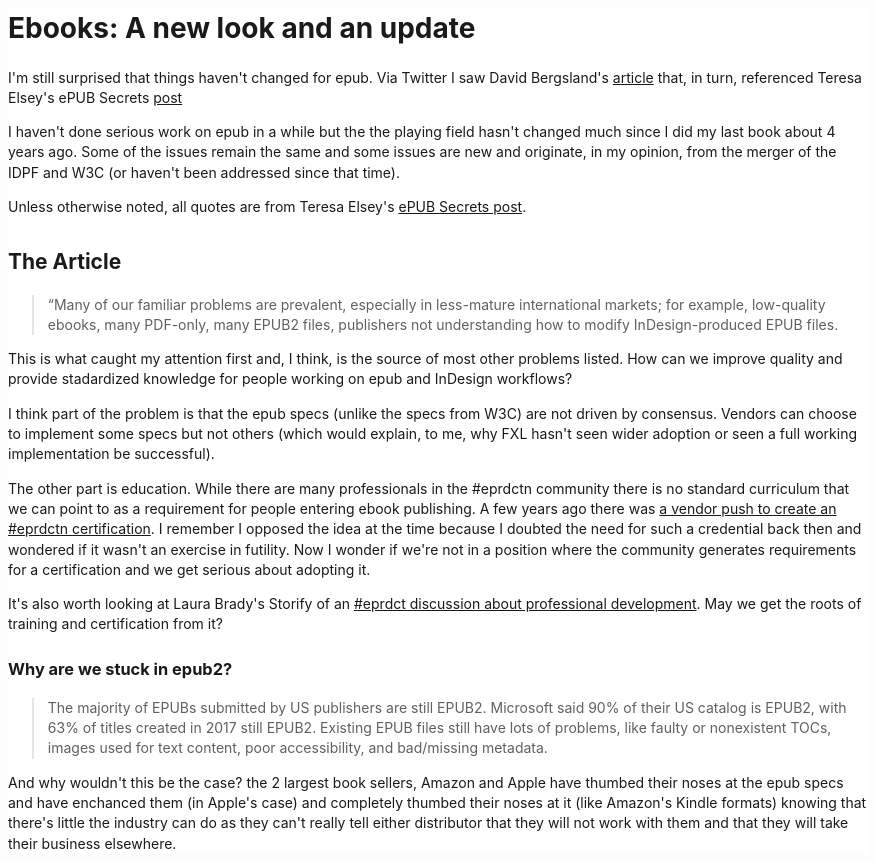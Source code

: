 # Ebooks: A new look and an update

I'm still surprised that things haven't changed for epub. Via Twitter I saw David Bergsland's [article](http://www.bergsland.org/2017/11/christian-writing/ebook-future-grows-complex/) that, in turn, referenced Teresa Elsey's ePUB Secrets [post](http://epubsecrets.com/w3c-publishing-summit-2017-an-ebook-devs-view.php)

I haven't done serious work on epub in a while but the the playing field hasn't changed much since I did my last book about 4 years ago. Some of the issues remain the same and some issues are new and originate, in my opinion, from the merger of the IDPF and W3C (or haven't been addressed since that time).

<aside class="message info">
  <p>Unless otherwise noted, all quotes are from Teresa Elsey's <a href="http://epubsecrets.com/w3c-publishing-summit-2017-an-ebook-devs-view.php">ePUB Secrets post</a>.</p>
</aside>

## The Article

> “Many of our familiar problems are prevalent, especially in less-mature international markets; for example, low-quality ebooks, many PDF-only, many EPUB2 files, publishers not understanding how to modify InDesign-produced EPUB files.

This is what caught my attention first and, I think, is the source of most other problems listed. How can we improve quality and provide stadardized knowledge for people working on epub and InDesign workflows?

I think part of the problem is that the epub specs (unlike the specs from W3C) are not driven by consensus. Vendors can choose to implement some specs but not others (which would explain, to me, why FXL hasn't seen wider adoption or seen a full working implementation be successful).

The other part is education. While there are many professionals in the #eprdctn community there is no standard curriculum that we can point to as a requirement for people entering ebook publishing. A few years ago there was [a vendor push to create an #eprdctn certification](https://storify.com/LauraB7/eprdctn-certification). I remember I opposed the idea at the time because I doubted the need for such a credential back then and wondered if it wasn't an exercise in  futility. Now I wonder if we're not in a position where the community generates requirements for a certification and we get serious about adopting it.

It's also worth looking at Laura Brady's Storify of an [ #eprdct discussion about professional development](https://storify.com/LauraB7/professional-development-in-eprdctn). May we get the roots of training and certification from it?

### Why are we stuck in epub2?

> The majority of EPUBs submitted by US publishers are still EPUB2. Microsoft said 90% of their US catalog is EPUB2, with 63% of titles created in 2017 still EPUB2. Existing EPUB files still have lots of problems, like faulty or nonexistent TOCs, images used for text content, poor accessibility, and bad/missing metadata.

And why wouldn't this be the case? the 2 largest book sellers, Amazon and Apple have thumbed their noses at the epub specs and have enchanced them (in Apple's case) and completely thumbed their noses at it (like Amazon's Kindle formats) knowing that there's little the industry can do as they can't really tell either distributor that they will not work with them and that they will take their business elsewhere.

